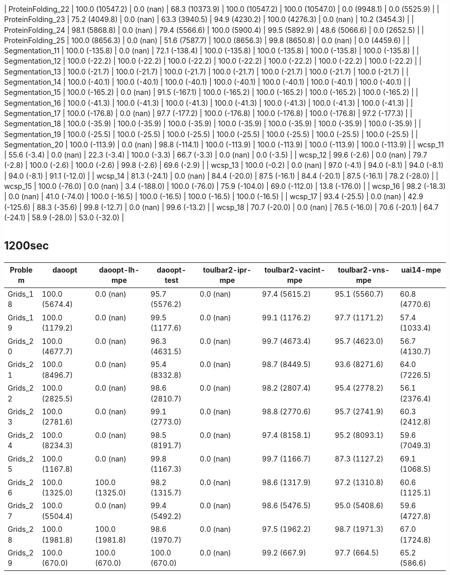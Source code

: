 | ProteinFolding_22  | 100.0 (10547.2) | 0.0 (nan)      | 68.3 (10373.9)  | 100.0 (10547.2)  | 100.0 (10547.0)     | 0.0 (9948.1)     | 0.0 (5525.9)    |
| ProteinFolding_23  | 75.2 (4049.8)   | 0.0 (nan)      | 63.3 (3940.5)   | 94.9 (4230.2)    | 100.0 (4276.3)      | 0.0 (nan)        | 10.2 (3454.3)   |
| ProteinFolding_24  | 98.1 (5868.8)   | 0.0 (nan)      | 79.4 (5566.6)   | 100.0 (5900.4)   | 99.5 (5892.9)       | 48.6 (5066.6)    | 0.0 (2652.5)    |
| ProteinFolding_25  | 100.0 (8656.3)  | 0.0 (nan)      | 51.6 (7587.7)   | 100.0 (8656.3)   | 99.8 (8650.8)       | 0.0 (nan)        | 0.0 (4459.6)    |
| Segmentation_11    | 100.0 (-135.8)  | 0.0 (nan)      | 72.1 (-138.4)   | 100.0 (-135.8)   | 100.0 (-135.8)      | 100.0 (-135.8)   | 100.0 (-135.8)  |
| Segmentation_12    | 100.0 (-22.2)   | 100.0 (-22.2)  | 100.0 (-22.2)   | 100.0 (-22.2)    | 100.0 (-22.2)       | 100.0 (-22.2)    | 100.0 (-22.2)   |
| Segmentation_13    | 100.0 (-21.7)   | 100.0 (-21.7)  | 100.0 (-21.7)   | 100.0 (-21.7)    | 100.0 (-21.7)       | 100.0 (-21.7)    | 100.0 (-21.7)   |
| Segmentation_14    | 100.0 (-40.1)   | 100.0 (-40.1)  | 100.0 (-40.1)   | 100.0 (-40.1)    | 100.0 (-40.1)       | 100.0 (-40.1)    | 100.0 (-40.1)   |
| Segmentation_15    | 100.0 (-165.2)  | 0.0 (nan)      | 91.5 (-167.1)   | 100.0 (-165.2)   | 100.0 (-165.2)      | 100.0 (-165.2)   | 100.0 (-165.2)  |
| Segmentation_16    | 100.0 (-41.3)   | 100.0 (-41.3)  | 100.0 (-41.3)   | 100.0 (-41.3)    | 100.0 (-41.3)       | 100.0 (-41.3)    | 100.0 (-41.3)   |
| Segmentation_17    | 100.0 (-176.8)  | 0.0 (nan)      | 97.7 (-177.2)   | 100.0 (-176.8)   | 100.0 (-176.8)      | 100.0 (-176.8)   | 97.2 (-177.3)   |
| Segmentation_18    | 100.0 (-35.9)   | 100.0 (-35.9)  | 100.0 (-35.9)   | 100.0 (-35.9)    | 100.0 (-35.9)       | 100.0 (-35.9)    | 100.0 (-35.9)   |
| Segmentation_19    | 100.0 (-25.5)   | 100.0 (-25.5)  | 100.0 (-25.5)   | 100.0 (-25.5)    | 100.0 (-25.5)       | 100.0 (-25.5)    | 100.0 (-25.5)   |
| Segmentation_20    | 100.0 (-113.9)  | 0.0 (nan)      | 98.8 (-114.1)   | 100.0 (-113.9)   | 100.0 (-113.9)      | 100.0 (-113.9)   | 100.0 (-113.9)  |
| wcsp_11            | 55.6 (-3.4)     | 0.0 (nan)      | 22.3 (-3.4)     | 100.0 (-3.3)     | 66.7 (-3.3)         | 0.0 (nan)        | 0.0 (-3.5)      |
| wcsp_12            | 99.6 (-2.6)     | 0.0 (nan)      | 79.7 (-2.8)     | 100.0 (-2.6)     | 100.0 (-2.6)        | 99.8 (-2.6)      | 69.6 (-2.9)     |
| wcsp_13            | 100.0 (-0.2)    | 0.0 (nan)      | 97.0 (-4.1)     | 94.0 (-8.1)      | 94.0 (-8.1)         | 94.0 (-8.1)      | 91.1 (-12.0)    |
| wcsp_14            | 81.3 (-24.1)    | 0.0 (nan)      | 84.4 (-20.0)    | 87.5 (-16.1)     | 84.4 (-20.1)        | 87.5 (-16.1)     | 78.2 (-28.0)    |
| wcsp_15            | 100.0 (-76.0)   | 0.0 (nan)      | 3.4 (-188.0)    | 100.0 (-76.0)    | 75.9 (-104.0)       | 69.0 (-112.0)    | 13.8 (-176.0)   |
| wcsp_16            | 98.2 (-18.3)    | 0.0 (nan)      | 41.0 (-74.0)    | 100.0 (-16.5)    | 100.0 (-16.5)       | 100.0 (-16.5)    | 100.0 (-16.5)   |
| wcsp_17            | 93.4 (-25.5)    | 0.0 (nan)      | 42.9 (-125.6)   | 88.3 (-35.6)     | 99.8 (-12.7)        | 0.0 (nan)        | 99.6 (-13.2)    |
| wcsp_18            | 70.7 (-20.0)    | 0.0 (nan)      | 76.5 (-16.0)    | 70.6 (-20.1)     | 64.7 (-24.1)        | 58.9 (-28.0)     | 53.0 (-32.0)    |

## 1200sec

|      Problem       |     daoopt      |  daoopt-lh-mpe  |   daoopt-test   | toulbar2-ipr-mpe | toulbar2-vacint-mpe | toulbar2-vns-mpe |    uai14-mpe    |
| ------------------ | --------------- | --------------- | --------------- | ---------------- | ------------------- | ---------------- | --------------- |
| Grids_18           | 100.0 (5674.4)  | 0.0 (nan)       | 95.7 (5576.2)   | 0.0 (nan)        | 97.4 (5615.2)       | 95.1 (5560.7)    | 60.8 (4770.6)   |
| Grids_19           | 100.0 (1179.2)  | 0.0 (nan)       | 99.5 (1177.6)   | 0.0 (nan)        | 99.1 (1176.2)       | 97.7 (1171.2)    | 57.4 (1033.4)   |
| Grids_20           | 100.0 (4677.7)  | 0.0 (nan)       | 96.3 (4631.5)   | 0.0 (nan)        | 99.7 (4673.4)       | 95.7 (4623.0)    | 56.7 (4130.7)   |
| Grids_21           | 100.0 (8496.7)  | 0.0 (nan)       | 95.4 (8332.8)   | 0.0 (nan)        | 98.7 (8449.5)       | 93.6 (8271.6)    | 64.0 (7226.5)   |
| Grids_22           | 100.0 (2825.5)  | 0.0 (nan)       | 98.6 (2810.7)   | 0.0 (nan)        | 98.2 (2807.4)       | 95.4 (2778.2)    | 56.1 (2376.4)   |
| Grids_23           | 100.0 (2781.6)  | 0.0 (nan)       | 99.1 (2773.0)   | 0.0 (nan)        | 98.8 (2770.6)       | 95.7 (2741.9)    | 60.3 (2412.8)   |
| Grids_24           | 100.0 (8234.3)  | 0.0 (nan)       | 98.5 (8191.7)   | 0.0 (nan)        | 97.4 (8158.1)       | 95.2 (8093.1)    | 59.6 (7049.3)   |
| Grids_25           | 100.0 (1167.8)  | 0.0 (nan)       | 99.8 (1167.3)   | 0.0 (nan)        | 99.7 (1166.7)       | 87.3 (1127.2)    | 69.1 (1068.5)   |
| Grids_26           | 100.0 (1325.0)  | 100.0 (1325.0)  | 98.2 (1315.7)   | 0.0 (nan)        | 98.6 (1317.9)       | 97.2 (1310.8)    | 60.6 (1125.1)   |
| Grids_27           | 100.0 (5504.4)  | 0.0 (nan)       | 99.4 (5492.2)   | 0.0 (nan)        | 98.6 (5476.5)       | 95.0 (5408.6)    | 59.6 (4727.8)   |
| Grids_28           | 100.0 (1981.8)  | 100.0 (1981.8)  | 98.6 (1970.7)   | 0.0 (nan)        | 97.5 (1962.2)       | 98.7 (1971.3)    | 67.0 (1724.8)   |
| Grids_29           | 100.0 (670.0)   | 100.0 (670.0)   | 100.0 (670.0)   | 0.0 (nan)        | 99.2 (667.9)        | 97.7 (664.5)     | 65.2 (586.6)    |